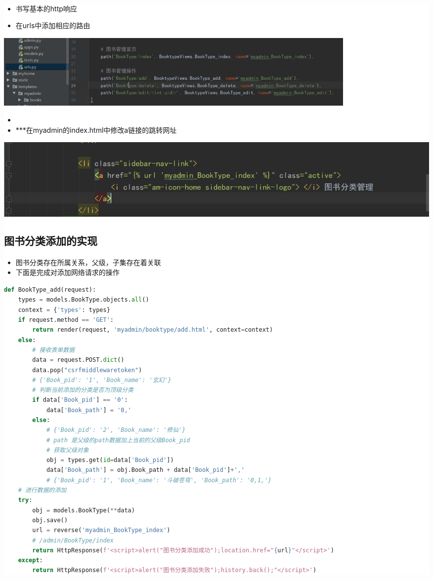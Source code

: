 - 书写基本的http响应

- 在urls中添加相应的路由

<img src="BookShop项目笔记.assets/image-20200531095942682.png" alt="image-20200531095942682" style="zoom:67%;" />

- 
- ***在myadmin的index.html中修改a链接的跳转网址

![image-20200531100434295](BookShop项目笔记.assets/image-20200531100434295.png)



## 图书分类添加的实现

-  图书分类存在所属关系，父级，子集存在着关联
- 下面是完成对添加网络请求的操作

```python
def BookType_add(request):
    types = models.BookType.objects.all()
    context = {'types': types}
    if request.method == 'GET':
        return render(request, 'myadmin/booktype/add.html', context=context)
    else:
        # 接收表单数据
        data = request.POST.dict()
        data.pop("csrfmiddlewaretoken")
        # {'Book_pid': '1', 'Book_name': '玄幻'}
        # 判断当前添加的分类是否为顶级分类
        if data['Book_pid'] == '0':
            data['Book_path'] = '0,'
        else:
            # {'Book_pid': '2', 'Book_name': '修仙'}
            # path 是父级的path数据加上当前的父级Book_pid
            # 获取父级对象
            obj = types.get(id=data['Book_pid'])
            data['Book_path'] = obj.Book_path + data['Book_pid']+','
            # {'Book_pid': '1', 'Book_name': '斗破苍穹', 'Book_path': '0,1,'}
    # 进行数据的添加
    try:
        obj = models.BookType(**data)
        obj.save()
        url = reverse('myadmin_BookType_index')
        # /admin/BookType/index
        return HttpResponse(f'<script>alert("图书分类添加成功");location.href="{url}"</script>')
    except:
        return HttpResponse(f'<script>alert("图书分类添加失败");history.back();"</script>')

```